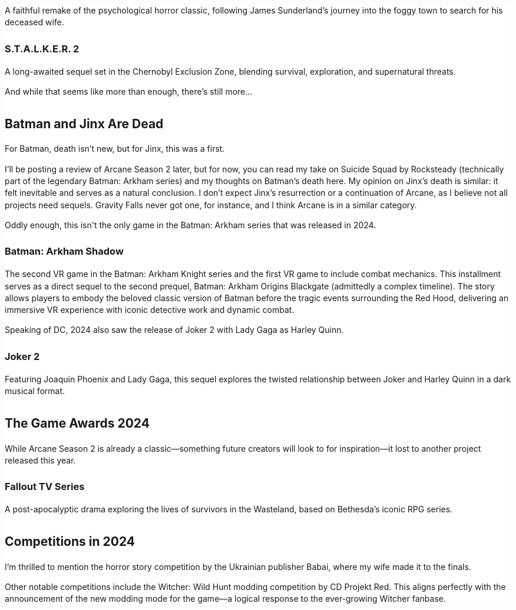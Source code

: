 A faithful remake of the psychological horror classic, following James Sunderland’s journey into the foggy town to search for his deceased wife.

### S.T.A.L.K.E.R. 2

A long-awaited sequel set in the Chernobyl Exclusion Zone, blending survival, exploration, and supernatural threats.

And while that seems like more than enough, there’s still more...

## Batman and Jinx Are Dead

For Batman, death isn’t new, but for Jinx, this was a first.

I’ll be posting a review of Arcane Season 2 later, but for now, you can read my take on Suicide Squad by Rocksteady (technically part of the legendary Batman: Arkham series) and my thoughts on Batman’s death here. My opinion on Jinx’s death is similar: it felt inevitable and serves as a natural conclusion. I don’t expect Jinx’s resurrection or a continuation of Arcane, as I believe not all projects need sequels. Gravity Falls never got one, for instance, and I think Arcane is in a similar category.

Oddly enough, this isn't the only game in the Batman: Arkham series that was released in 2024.

### Batman: Arkham Shadow

The second VR game in the Batman: Arkham Knight series and the first VR game to include combat mechanics. This installment serves as a direct sequel to the second prequel, Batman: Arkham Origins Blackgate (admittedly a complex timeline). The story allows players to embody the beloved classic version of Batman before the tragic events surrounding the Red Hood, delivering an immersive VR experience with iconic detective work and dynamic combat.

Speaking of DC, 2024 also saw the release of Joker 2 with Lady Gaga as Harley Quinn.

### Joker 2

Featuring Joaquin Phoenix and Lady Gaga, this sequel explores the twisted relationship between Joker and Harley Quinn in a dark musical format.

## The Game Awards 2024

While Arcane Season 2 is already a classic—something future creators will look to for inspiration—it lost to another project released this year.

### Fallout TV Series

A post-apocalyptic drama exploring the lives of survivors in the Wasteland, based on Bethesda’s iconic RPG series.

## Competitions in 2024

I’m thrilled to mention the horror story competition by the Ukrainian publisher Babai, where my wife made it to the finals.

Other notable competitions include the Witcher: Wild Hunt modding competition by CD Projekt Red. This aligns perfectly with the announcement of the new modding mode for the game—a logical response to the ever-growing Witcher fanbase.
